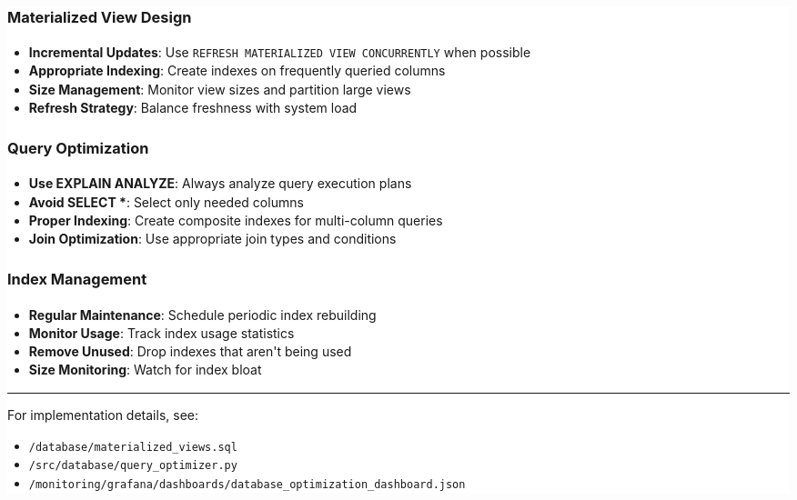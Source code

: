 ### Materialized View Design
- **Incremental Updates**: Use `REFRESH MATERIALIZED VIEW CONCURRENTLY` when possible
- **Appropriate Indexing**: Create indexes on frequently queried columns
- **Size Management**: Monitor view sizes and partition large views
- **Refresh Strategy**: Balance freshness with system load

### Query Optimization
- **Use EXPLAIN ANALYZE**: Always analyze query execution plans
- **Avoid SELECT \***: Select only needed columns
- **Proper Indexing**: Create composite indexes for multi-column queries
- **Join Optimization**: Use appropriate join types and conditions

### Index Management
- **Regular Maintenance**: Schedule periodic index rebuilding
- **Monitor Usage**: Track index usage statistics
- **Remove Unused**: Drop indexes that aren't being used
- **Size Monitoring**: Watch for index bloat

---

For implementation details, see:
- `/database/materialized_views.sql`
- `/src/database/query_optimizer.py`
- `/monitoring/grafana/dashboards/database_optimization_dashboard.json`
